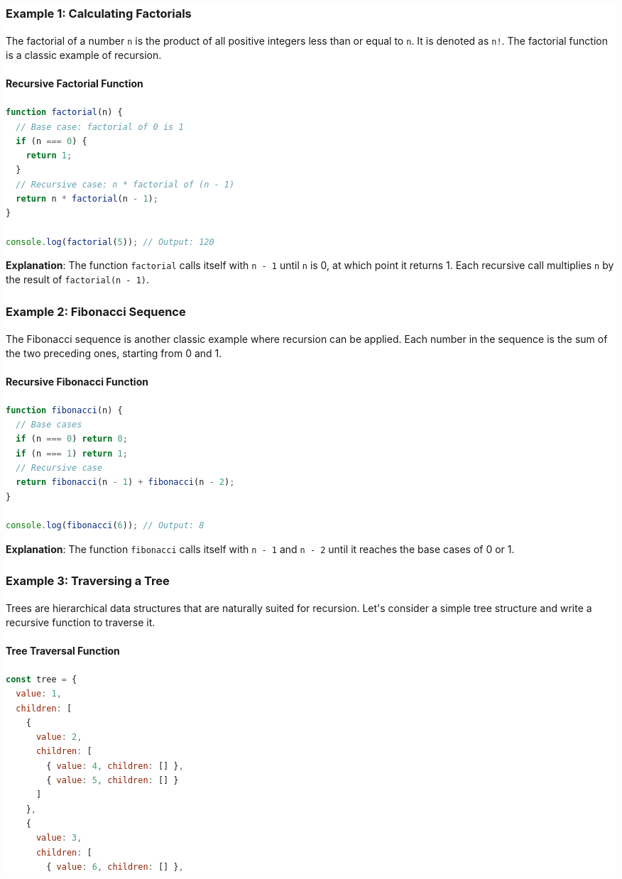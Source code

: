### Example 1: Calculating Factorials

The factorial of a number `n` is the product of all positive integers less than or equal to `n`. It is denoted as `n!`. The factorial function is a classic example of recursion.

#### Recursive Factorial Function

```javascript
function factorial(n) {
  // Base case: factorial of 0 is 1
  if (n === 0) {
    return 1;
  }
  // Recursive case: n * factorial of (n - 1)
  return n * factorial(n - 1);
}

console.log(factorial(5)); // Output: 120
```

**Explanation**: The function `factorial` calls itself with `n - 1` until `n` is 0, at which point it returns 1. Each recursive call multiplies `n` by the result of `factorial(n - 1)`.

### Example 2: Fibonacci Sequence

The Fibonacci sequence is another classic example where recursion can be applied. Each number in the sequence is the sum of the two preceding ones, starting from 0 and 1.

#### Recursive Fibonacci Function

```javascript
function fibonacci(n) {
  // Base cases
  if (n === 0) return 0;
  if (n === 1) return 1;
  // Recursive case
  return fibonacci(n - 1) + fibonacci(n - 2);
}

console.log(fibonacci(6)); // Output: 8
```

**Explanation**: The function `fibonacci` calls itself with `n - 1` and `n - 2` until it reaches the base cases of 0 or 1.

### Example 3: Traversing a Tree

Trees are hierarchical data structures that are naturally suited for recursion. Let's consider a simple tree structure and write a recursive function to traverse it.

#### Tree Traversal Function

```javascript
const tree = {
  value: 1,
  children: [
    {
      value: 2,
      children: [
        { value: 4, children: [] },
        { value: 5, children: [] }
      ]
    },
    {
      value: 3,
      children: [
        { value: 6, children: [] },
```
